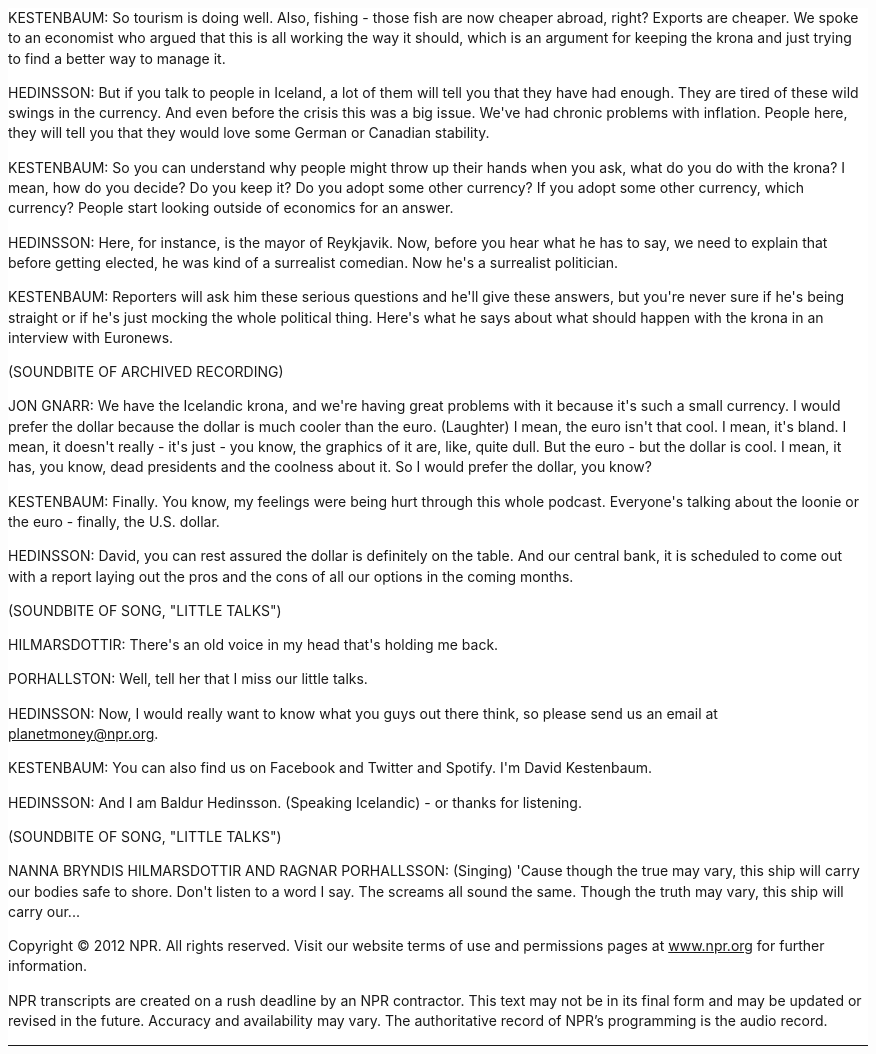 KESTENBAUM: So tourism is doing well. Also, fishing - those fish are now cheaper abroad, right? Exports are cheaper. We spoke to an economist who argued that this is all working the way it should, which is an argument for keeping the krona and just trying to find a better way to manage it.

HEDINSSON: But if you talk to people in Iceland, a lot of them will tell you that they have had enough. They are tired of these wild swings in the currency. And even before the crisis this was a big issue. We've had chronic problems with inflation. People here, they will tell you that they would love some German or Canadian stability.

KESTENBAUM: So you can understand why people might throw up their hands when you ask, what do you do with the krona? I mean, how do you decide? Do you keep it? Do you adopt some other currency? If you adopt some other currency, which currency? People start looking outside of economics for an answer.

HEDINSSON: Here, for instance, is the mayor of Reykjavik. Now, before you hear what he has to say, we need to explain that before getting elected, he was kind of a surrealist comedian. Now he's a surrealist politician.

KESTENBAUM: Reporters will ask him these serious questions and he'll give these answers, but you're never sure if he's being straight or if he's just mocking the whole political thing. Here's what he says about what should happen with the krona in an interview with Euronews.

(SOUNDBITE OF ARCHIVED RECORDING)

JON GNARR: We have the Icelandic krona, and we're having great problems with it because it's such a small currency. I would prefer the dollar because the dollar is much cooler than the euro. (Laughter) I mean, the euro isn't that cool. I mean, it's bland. I mean, it doesn't really - it's just - you know, the graphics of it are, like, quite dull. But the euro - but the dollar is cool. I mean, it has, you know, dead presidents and the coolness about it. So I would prefer the dollar, you know?

KESTENBAUM: Finally. You know, my feelings were being hurt through this whole podcast. Everyone's talking about the loonie or the euro - finally, the U.S. dollar.

HEDINSSON: David, you can rest assured the dollar is definitely on the table. And our central bank, it is scheduled to come out with a report laying out the pros and the cons of all our options in the coming months.

(SOUNDBITE OF SONG, "LITTLE TALKS")

HILMARSDOTTIR: There's an old voice in my head that's holding me back.

PORHALLSTON: Well, tell her that I miss our little talks.

HEDINSSON: Now, I would really want to know what you guys out there think, so please send us an email at planetmoney@npr.org.

KESTENBAUM: You can also find us on Facebook and Twitter and Spotify. I'm David Kestenbaum.

HEDINSSON: And I am Baldur Hedinsson. (Speaking Icelandic) - or thanks for listening.

(SOUNDBITE OF SONG, "LITTLE TALKS")

NANNA BRYNDIS HILMARSDOTTIR AND RAGNAR PORHALLSSON: (Singing) 'Cause though the true may vary, this ship will carry our bodies safe to shore. Don't listen to a word I say. The screams all sound the same. Though the truth may vary, this ship will carry our...

Copyright © 2012 NPR. All rights reserved. Visit our website terms of use and permissions pages at www.npr.org for further information.

NPR transcripts are created on a rush deadline by an NPR contractor. This text may not be in its final form and may be updated or revised in the future. Accuracy and availability may vary. The authoritative record of NPR’s programming is the audio record.

----
